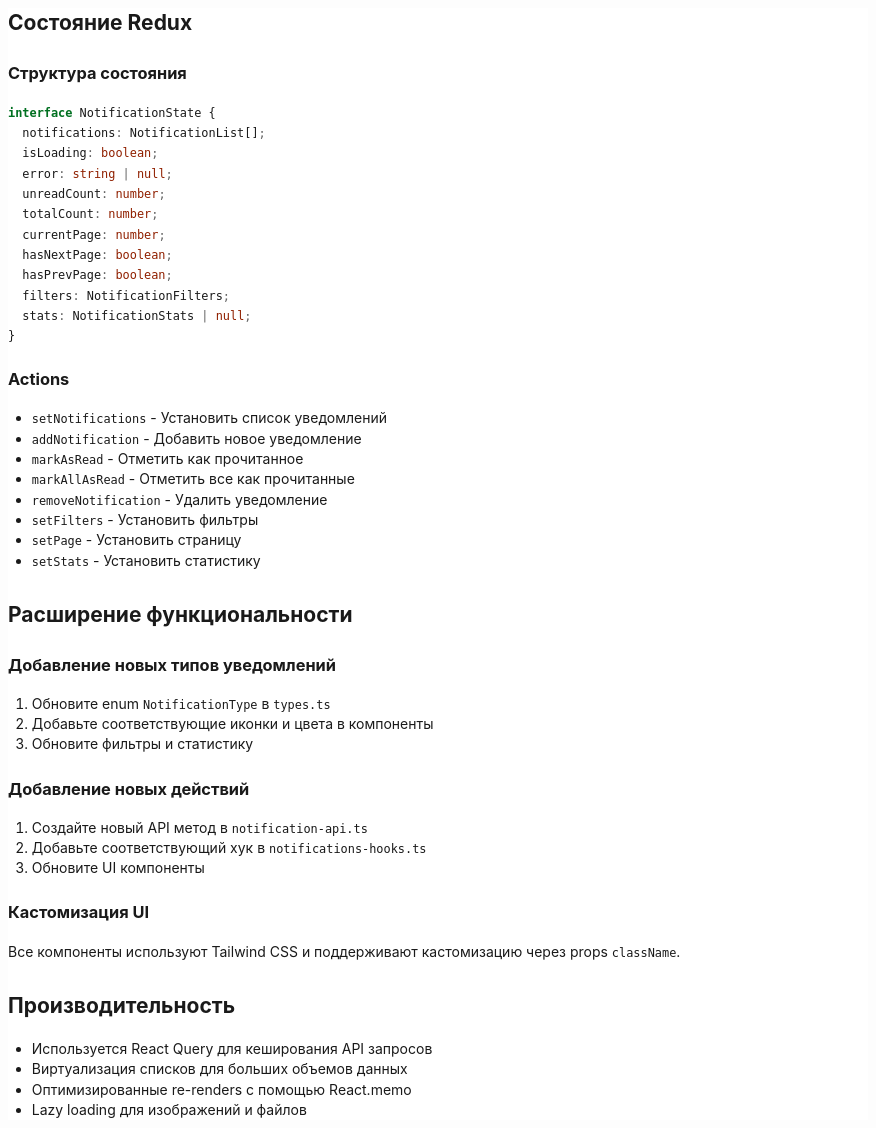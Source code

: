 ## Состояние Redux

### Структура состояния

```typescript
interface NotificationState {
  notifications: NotificationList[];
  isLoading: boolean;
  error: string | null;
  unreadCount: number;
  totalCount: number;
  currentPage: number;
  hasNextPage: boolean;
  hasPrevPage: boolean;
  filters: NotificationFilters;
  stats: NotificationStats | null;
}
```

### Actions

- `setNotifications` - Установить список уведомлений
- `addNotification` - Добавить новое уведомление
- `markAsRead` - Отметить как прочитанное
- `markAllAsRead` - Отметить все как прочитанные
- `removeNotification` - Удалить уведомление
- `setFilters` - Установить фильтры
- `setPage` - Установить страницу
- `setStats` - Установить статистику

## Расширение функциональности

### Добавление новых типов уведомлений

1. Обновите enum `NotificationType` в `types.ts`
2. Добавьте соответствующие иконки и цвета в компоненты
3. Обновите фильтры и статистику

### Добавление новых действий

1. Создайте новый API метод в `notification-api.ts`
2. Добавьте соответствующий хук в `notifications-hooks.ts`
3. Обновите UI компоненты

### Кастомизация UI

Все компоненты используют Tailwind CSS и поддерживают кастомизацию через props `className`.

## Производительность

- Используется React Query для кеширования API запросов
- Виртуализация списков для больших объемов данных
- Оптимизированные re-renders с помощью React.memo
- Lazy loading для изображений и файлов
